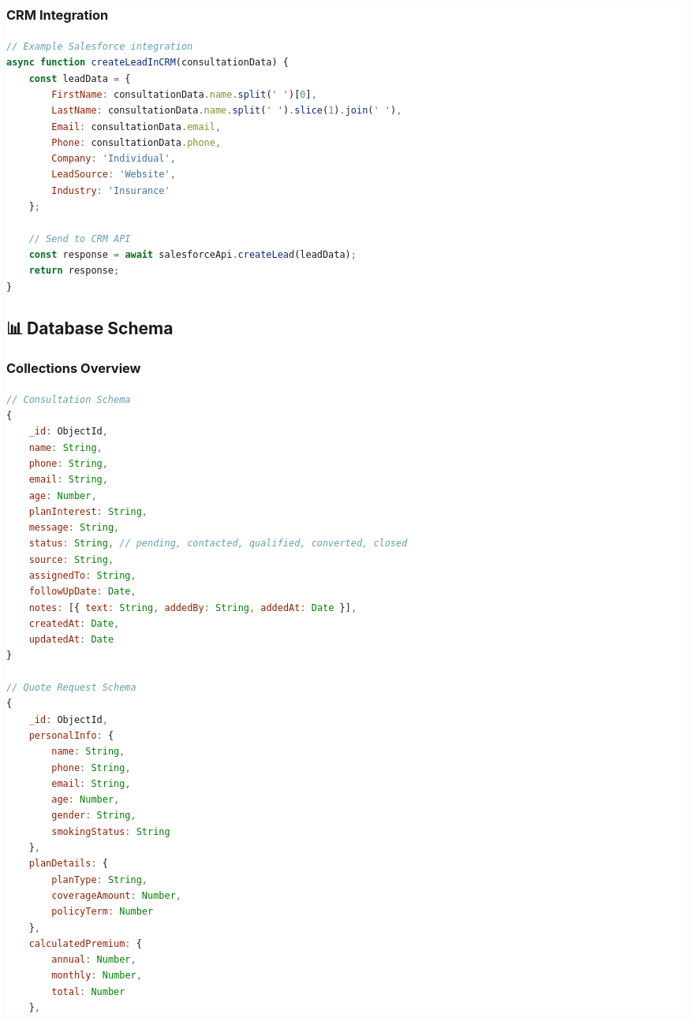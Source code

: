 ### CRM Integration
```javascript
// Example Salesforce integration
async function createLeadInCRM(consultationData) {
    const leadData = {
        FirstName: consultationData.name.split(' ')[0],
        LastName: consultationData.name.split(' ').slice(1).join(' '),
        Email: consultationData.email,
        Phone: consultationData.phone,
        Company: 'Individual',
        LeadSource: 'Website',
        Industry: 'Insurance'
    };
    
    // Send to CRM API
    const response = await salesforceApi.createLead(leadData);
    return response;
}
```

## 📊 Database Schema

### Collections Overview
```javascript
// Consultation Schema
{
    _id: ObjectId,
    name: String,
    phone: String,
    email: String,
    age: Number,
    planInterest: String,
    message: String,
    status: String, // pending, contacted, qualified, converted, closed
    source: String,
    assignedTo: String,
    followUpDate: Date,
    notes: [{ text: String, addedBy: String, addedAt: Date }],
    createdAt: Date,
    updatedAt: Date
}

// Quote Request Schema
{
    _id: ObjectId,
    personalInfo: {
        name: String,
        phone: String,
        email: String,
        age: Number,
        gender: String,
        smokingStatus: String
    },
    planDetails: {
        planType: String,
        coverageAmount: Number,
        policyTerm: Number
    },
    calculatedPremium: {
        annual: Number,
        monthly: Number,
        total: Number
    },
```